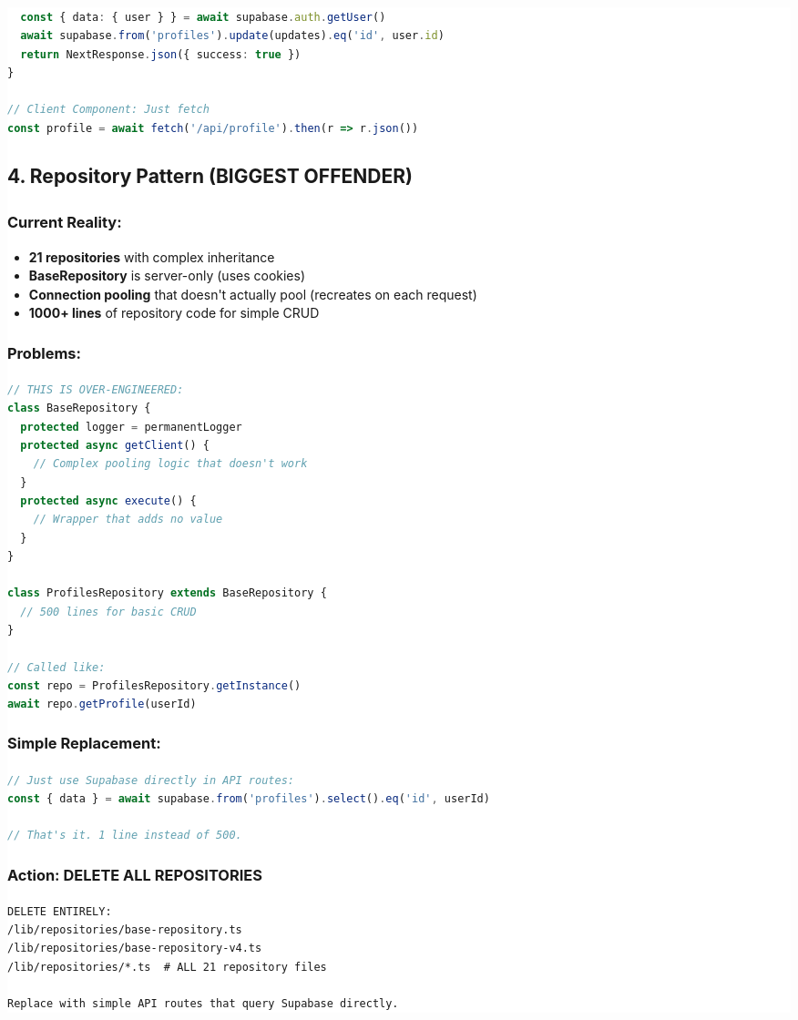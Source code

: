 ```typescript
  const { data: { user } } = await supabase.auth.getUser()
  await supabase.from('profiles').update(updates).eq('id', user.id)
  return NextResponse.json({ success: true })
}

// Client Component: Just fetch
const profile = await fetch('/api/profile').then(r => r.json())
```

## 4. Repository Pattern (BIGGEST OFFENDER)

### Current Reality:
- **21 repositories** with complex inheritance
- **BaseRepository** is server-only (uses cookies)
- **Connection pooling** that doesn't actually pool (recreates on each request)
- **1000+ lines** of repository code for simple CRUD

### Problems:
```typescript
// THIS IS OVER-ENGINEERED:
class BaseRepository {
  protected logger = permanentLogger
  protected async getClient() {
    // Complex pooling logic that doesn't work
  }
  protected async execute() {
    // Wrapper that adds no value
  }
}

class ProfilesRepository extends BaseRepository {
  // 500 lines for basic CRUD
}

// Called like:
const repo = ProfilesRepository.getInstance()
await repo.getProfile(userId)
```

### Simple Replacement:
```typescript
// Just use Supabase directly in API routes:
const { data } = await supabase.from('profiles').select().eq('id', userId)

// That's it. 1 line instead of 500.
```

### Action: DELETE ALL REPOSITORIES
```
DELETE ENTIRELY:
/lib/repositories/base-repository.ts
/lib/repositories/base-repository-v4.ts
/lib/repositories/*.ts  # ALL 21 repository files

Replace with simple API routes that query Supabase directly.
```
